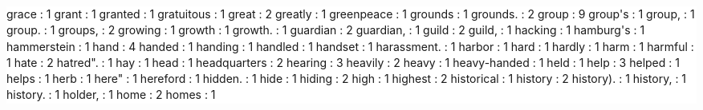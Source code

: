 grace : 1
grant : 1
granted : 1
gratuitous : 1
great : 2
greatly : 1
greenpeace : 1
grounds : 1
grounds. : 2
group : 9
group's : 1
group, : 1
group. : 1
groups, : 2
growing : 1
growth : 1
growth. : 1
guardian : 2
guardian, : 1
guild : 2
guild, : 1
hacking : 1
hamburg's : 1
hammerstein : 1
hand : 4
handed : 1
handing : 1
handled : 1
handset : 1
harassment. : 1
harbor : 1
hard : 1
hardly : 1
harm : 1
harmful : 1
hate : 2
hatred". : 1
hay : 1
head : 1
headquarters : 2
hearing : 3
heavily : 2
heavy : 1
heavy-handed : 1
held : 1
help : 3
helped : 1
helps : 1
herb : 1
here" : 1
hereford : 1
hidden. : 1
hide : 1
hiding : 2
high : 1
highest : 2
historical : 1
history : 2
history). : 1
history, : 1
history. : 1
holder, : 1
home : 2
homes : 1